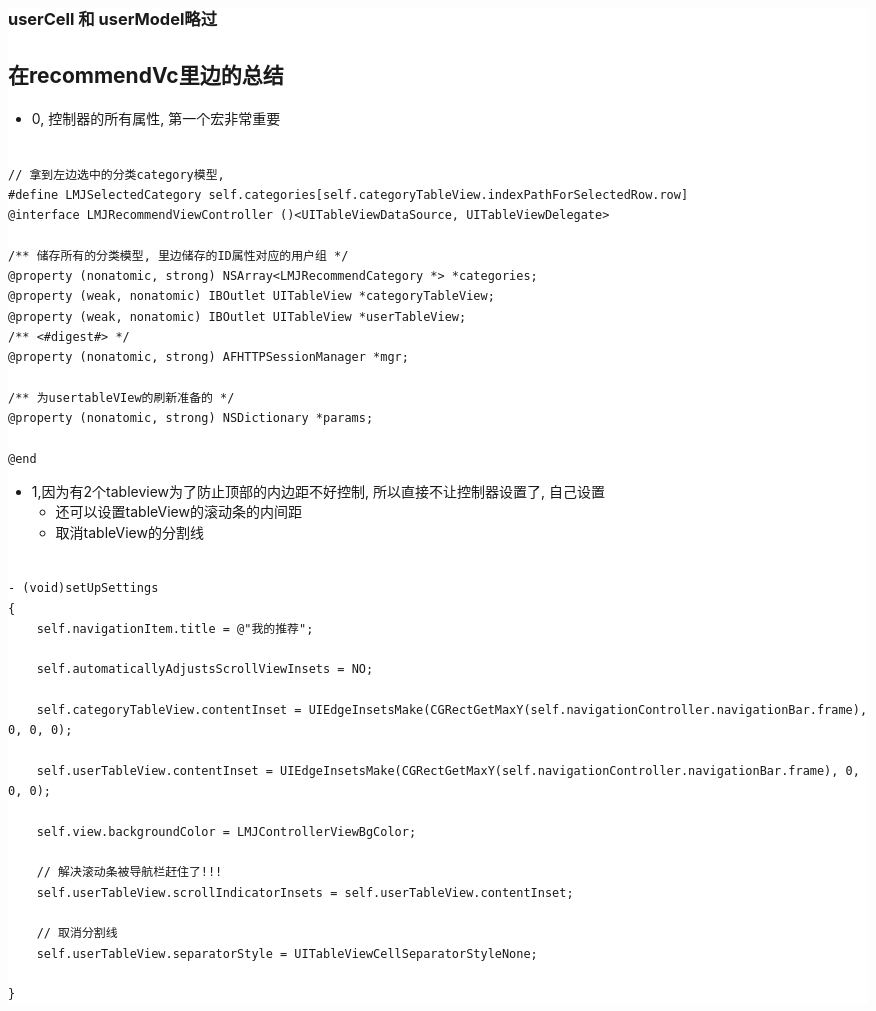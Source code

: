 ### userCell 和 userModel略过

## 在recommendVc里边的总结

- 0, 控制器的所有属性, 第一个宏非常重要

```objc

// 拿到左边选中的分类category模型,
#define LMJSelectedCategory self.categories[self.categoryTableView.indexPathForSelectedRow.row]
@interface LMJRecommendViewController ()<UITableViewDataSource, UITableViewDelegate>

/** 储存所有的分类模型, 里边储存的ID属性对应的用户组 */
@property (nonatomic, strong) NSArray<LMJRecommendCategory *> *categories;
@property (weak, nonatomic) IBOutlet UITableView *categoryTableView;
@property (weak, nonatomic) IBOutlet UITableView *userTableView;
/** <#digest#> */
@property (nonatomic, strong) AFHTTPSessionManager *mgr;

/** 为usertableVIew的刷新准备的 */
@property (nonatomic, strong) NSDictionary *params;

@end

```
- 1,因为有2个tableview为了防止顶部的内边距不好控制, 所以直接不让控制器设置了, 自己设置
    - 还可以设置tableView的滚动条的内间距
    - 取消tableView的分割线

```objc

- (void)setUpSettings
{
    self.navigationItem.title = @"我的推荐";

    self.automaticallyAdjustsScrollViewInsets = NO;

    self.categoryTableView.contentInset = UIEdgeInsetsMake(CGRectGetMaxY(self.navigationController.navigationBar.frame), 0, 0, 0);

    self.userTableView.contentInset = UIEdgeInsetsMake(CGRectGetMaxY(self.navigationController.navigationBar.frame), 0, 0, 0);

    self.view.backgroundColor = LMJControllerViewBgColor;

    // 解决滚动条被导航栏赶住了!!!
    self.userTableView.scrollIndicatorInsets = self.userTableView.contentInset;

    // 取消分割线
    self.userTableView.separatorStyle = UITableViewCellSeparatorStyleNone;

}

```
